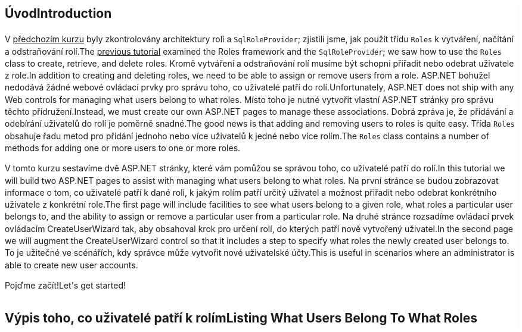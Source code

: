 ## <a name="introduction"></a><span data-ttu-id="8c703-111">Úvod</span><span class="sxs-lookup"><span data-stu-id="8c703-111">Introduction</span></span>

<span data-ttu-id="8c703-112">V <a id="_msoanchor_1"> </a> [předchozím kurzu](creating-and-managing-roles-vb.md) byly zkontrolovány architektury rolí a `SqlRoleProvider`; zjistili jsme, jak použít třídu `Roles` k vytváření, načítání a odstraňování rolí.</span><span class="sxs-lookup"><span data-stu-id="8c703-112">The <a id="_msoanchor_1"></a>[previous tutorial](creating-and-managing-roles-vb.md) examined the Roles framework and the `SqlRoleProvider`; we saw how to use the `Roles` class to create, retrieve, and delete roles.</span></span> <span data-ttu-id="8c703-113">Kromě vytváření a odstraňování rolí musíme být schopni přiřadit nebo odebrat uživatele z role.</span><span class="sxs-lookup"><span data-stu-id="8c703-113">In addition to creating and deleting roles, we need to be able to assign or remove users from a role.</span></span> <span data-ttu-id="8c703-114">ASP.NET bohužel nedodává žádné webové ovládací prvky pro správu toho, co uživatelé patří do rolí.</span><span class="sxs-lookup"><span data-stu-id="8c703-114">Unfortunately, ASP.NET does not ship with any Web controls for managing what users belong to what roles.</span></span> <span data-ttu-id="8c703-115">Místo toho je nutné vytvořit vlastní ASP.NET stránky pro správu těchto přidružení.</span><span class="sxs-lookup"><span data-stu-id="8c703-115">Instead, we must create our own ASP.NET pages to manage these associations.</span></span> <span data-ttu-id="8c703-116">Dobrá zpráva je, že přidávání a odebírání uživatelů do rolí je poměrně snadné.</span><span class="sxs-lookup"><span data-stu-id="8c703-116">The good news is that adding and removing users to roles is quite easy.</span></span> <span data-ttu-id="8c703-117">Třída `Roles` obsahuje řadu metod pro přidání jednoho nebo více uživatelů k jedné nebo více rolím.</span><span class="sxs-lookup"><span data-stu-id="8c703-117">The `Roles` class contains a number of methods for adding one or more users to one or more roles.</span></span>

<span data-ttu-id="8c703-118">V tomto kurzu sestavíme dvě ASP.NET stránky, které vám pomůžou se správou toho, co uživatelé patří do rolí.</span><span class="sxs-lookup"><span data-stu-id="8c703-118">In this tutorial we will build two ASP.NET pages to assist with managing what users belong to what roles.</span></span> <span data-ttu-id="8c703-119">Na první stránce se budou zobrazovat informace o tom, co uživatelé patří k dané roli, k jakým rolím patří určitý uživatel a možnost přiřadit nebo odebrat konkrétního uživatele z konkrétní role.</span><span class="sxs-lookup"><span data-stu-id="8c703-119">The first page will include facilities to see what users belong to a given role, what roles a particular user belongs to, and the ability to assign or remove a particular user from a particular role.</span></span> <span data-ttu-id="8c703-120">Na druhé stránce rozsadíme ovládací prvek ovládacím CreateUserWizard tak, aby obsahoval krok pro určení rolí, do kterých patří nově vytvořený uživatel.</span><span class="sxs-lookup"><span data-stu-id="8c703-120">In the second page we will augment the CreateUserWizard control so that it includes a step to specify what roles the newly created user belongs to.</span></span> <span data-ttu-id="8c703-121">To je užitečné ve scénářích, kdy správce může vytvořit nové uživatelské účty.</span><span class="sxs-lookup"><span data-stu-id="8c703-121">This is useful in scenarios where an administrator is able to create new user accounts.</span></span>

<span data-ttu-id="8c703-122">Pojďme začít!</span><span class="sxs-lookup"><span data-stu-id="8c703-122">Let's get started!</span></span>

## <a name="listing-what-users-belong-to-what-roles"></a><span data-ttu-id="8c703-123">Výpis toho, co uživatelé patří k rolím</span><span class="sxs-lookup"><span data-stu-id="8c703-123">Listing What Users Belong To What Roles</span></span>
